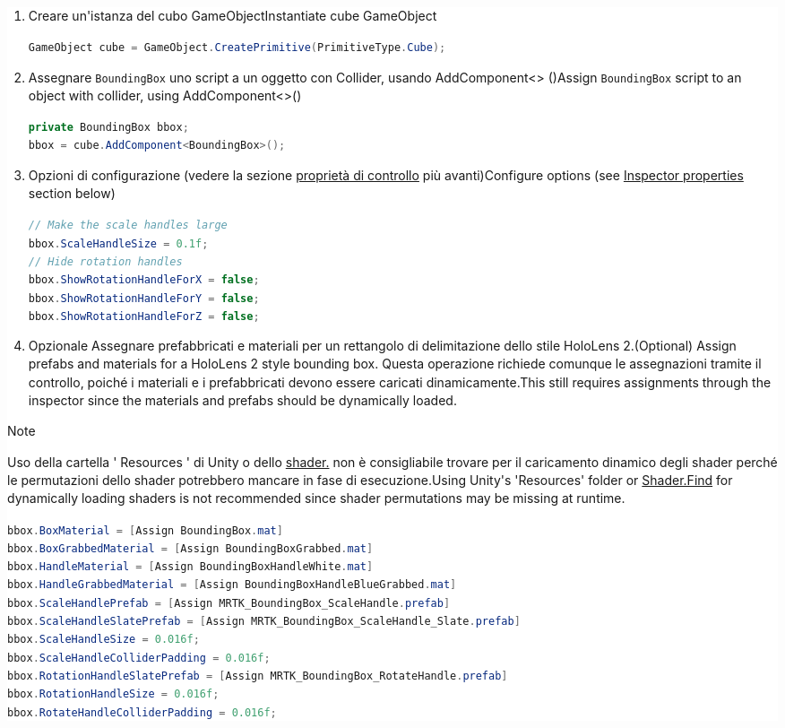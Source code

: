 1. <span data-ttu-id="02aa3-125">Creare un'istanza del cubo GameObject</span><span class="sxs-lookup"><span data-stu-id="02aa3-125">Instantiate cube GameObject</span></span>

    ```c#
    GameObject cube = GameObject.CreatePrimitive(PrimitiveType.Cube);
    ```

1. <span data-ttu-id="02aa3-126">Assegnare `BoundingBox` uno script a un oggetto con Collider, usando AddComponent<> ()</span><span class="sxs-lookup"><span data-stu-id="02aa3-126">Assign `BoundingBox` script to an object with collider, using AddComponent<>()</span></span>

    ```c#
    private BoundingBox bbox;
    bbox = cube.AddComponent<BoundingBox>();
    ```

1. <span data-ttu-id="02aa3-127">Opzioni di configurazione (vedere la sezione [proprietà di controllo](#inspector-properties) più avanti)</span><span class="sxs-lookup"><span data-stu-id="02aa3-127">Configure options (see [Inspector properties](#inspector-properties) section below)</span></span>

    ```c#
    // Make the scale handles large
    bbox.ScaleHandleSize = 0.1f;
    // Hide rotation handles
    bbox.ShowRotationHandleForX = false;
    bbox.ShowRotationHandleForY = false;
    bbox.ShowRotationHandleForZ = false;
    ```

1. <span data-ttu-id="02aa3-128">Opzionale Assegnare prefabbricati e materiali per un rettangolo di delimitazione dello stile HoloLens 2.</span><span class="sxs-lookup"><span data-stu-id="02aa3-128">(Optional) Assign prefabs and materials for a HoloLens 2 style bounding box.</span></span> <span data-ttu-id="02aa3-129">Questa operazione richiede comunque le assegnazioni tramite il controllo, poiché i materiali e i prefabbricati devono essere caricati dinamicamente.</span><span class="sxs-lookup"><span data-stu-id="02aa3-129">This still requires assignments through the inspector since the materials and prefabs should be dynamically loaded.</span></span>

> [!NOTE]
> <span data-ttu-id="02aa3-130">Uso della cartella ' Resources ' di Unity o dello [shader.]( https://docs.unity3d.com/ScriptReference/Shader.Find.html) non è consigliabile trovare per il caricamento dinamico degli shader perché le permutazioni dello shader potrebbero mancare in fase di esecuzione.</span><span class="sxs-lookup"><span data-stu-id="02aa3-130">Using Unity's 'Resources' folder or [Shader.Find]( https://docs.unity3d.com/ScriptReference/Shader.Find.html) for dynamically loading shaders is not recommended since shader permutations may be missing at runtime.</span></span>

```c#
bbox.BoxMaterial = [Assign BoundingBox.mat]
bbox.BoxGrabbedMaterial = [Assign BoundingBoxGrabbed.mat]
bbox.HandleMaterial = [Assign BoundingBoxHandleWhite.mat]
bbox.HandleGrabbedMaterial = [Assign BoundingBoxHandleBlueGrabbed.mat]
bbox.ScaleHandlePrefab = [Assign MRTK_BoundingBox_ScaleHandle.prefab]
bbox.ScaleHandleSlatePrefab = [Assign MRTK_BoundingBox_ScaleHandle_Slate.prefab]
bbox.ScaleHandleSize = 0.016f;
bbox.ScaleHandleColliderPadding = 0.016f;
bbox.RotationHandleSlatePrefab = [Assign MRTK_BoundingBox_RotateHandle.prefab]
bbox.RotationHandleSize = 0.016f;
bbox.RotateHandleColliderPadding = 0.016f;
```
